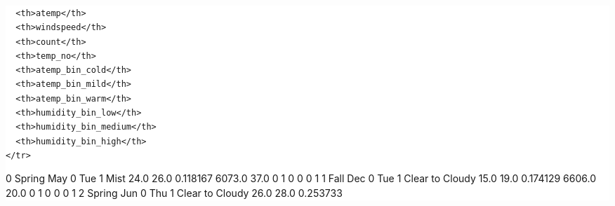       <th>atemp</th>
      <th>windspeed</th>
      <th>count</th>
      <th>temp_no</th>
      <th>atemp_bin_cold</th>
      <th>atemp_bin_mild</th>
      <th>atemp_bin_warm</th>
      <th>humidity_bin_low</th>
      <th>humidity_bin_medium</th>
      <th>humidity_bin_high</th>
    </tr>
  </thead>
  <tbody>
    <tr>
      <th>0</th>
      <td>Spring</td>
      <td>May</td>
      <td>0</td>
      <td>Tue</td>
      <td>1</td>
      <td>Mist</td>
      <td>24.0</td>
      <td>26.0</td>
      <td>0.118167</td>
      <td>6073.0</td>
      <td>37.0</td>
      <td>0</td>
      <td>1</td>
      <td>0</td>
      <td>0</td>
      <td>0</td>
      <td>1</td>
    </tr>
    <tr>
      <th>1</th>
      <td>Fall</td>
      <td>Dec</td>
      <td>0</td>
      <td>Tue</td>
      <td>1</td>
      <td>Clear to Cloudy</td>
      <td>15.0</td>
      <td>19.0</td>
      <td>0.174129</td>
      <td>6606.0</td>
      <td>20.0</td>
      <td>0</td>
      <td>1</td>
      <td>0</td>
      <td>0</td>
      <td>0</td>
      <td>1</td>
    </tr>
    <tr>
      <th>2</th>
      <td>Spring</td>
      <td>Jun</td>
      <td>0</td>
      <td>Thu</td>
      <td>1</td>
      <td>Clear to Cloudy</td>
      <td>26.0</td>
      <td>28.0</td>
      <td>0.253733</td>